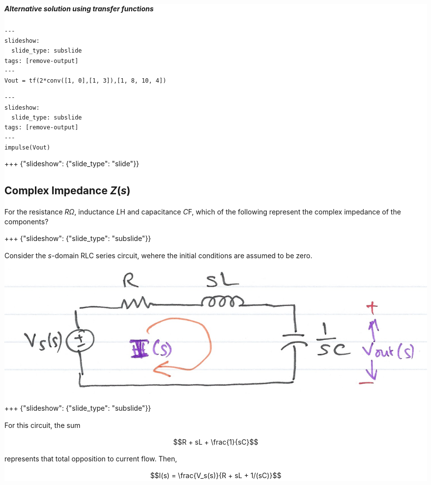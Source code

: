 ##### Alternative solution using transfer functions

```{code-cell} matlab
---
slideshow:
  slide_type: subslide
tags: [remove-output]
---
Vout = tf(2*conv([1, 0],[1, 3]),[1, 8, 10, 4])
```

```{code-cell} matlab
---
slideshow:
  slide_type: subslide
tags: [remove-output]
---
impulse(Vout)
```

+++ {"slideshow": {"slide_type": "slide"}}

## Complex Impedance $Z(s)$

For the resistance $R$$\Omega$, inductance $L$H and capacitance $C$F, which of the following represent the complex impedance of the components?

+++ {"slideshow": {"slide_type": "subslide"}}

Consider the $s$-domain RLC series circuit, wehere the initial conditions are assumed to be zero.

![Complex Impedance $Z(s)$](pictures/impedence.png)

+++ {"slideshow": {"slide_type": "subslide"}}

For this circuit, the sum

$$R + sL + \frac{1}{sC}$$ 

represents that total opposition to current flow. Then,

$$I(s) = \frac{V_s(s)}{R + sL + 1/(sC)}$$
